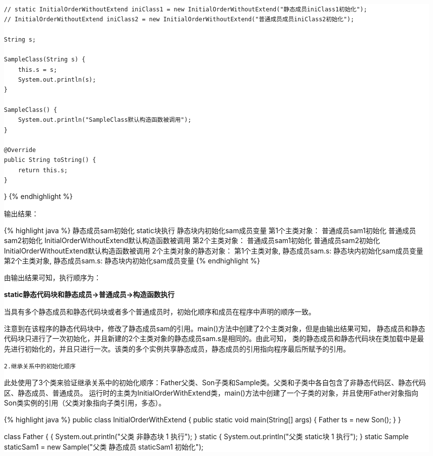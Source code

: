     // static InitialOrderWithoutExtend iniClass1 = new InitialOrderWithoutExtend("静态成员iniClass1初始化");
    // InitialOrderWithoutExtend iniClass2 = new InitialOrderWithoutExtend("普通成员成员iniClass2初始化");

    String s;

    SampleClass(String s) {
        this.s = s;
        System.out.println(s);
    }

    SampleClass() {
        System.out.println("SampleClass默认构造函数被调用");
    }

    @Override
    public String toString() {
        return this.s;
    }
}
{% endhighlight %}

输出结果：

{% highlight java %}
静态成员sam初始化
static块执行
静态块内初始化sam成员变量
第1个主类对象：
普通成员sam1初始化
普通成员sam2初始化
InitialOrderWithoutExtend默认构造函数被调用
第2个主类对象：
普通成员sam1初始化
普通成员sam2初始化
InitialOrderWithoutExtend默认构造函数被调用
2个主类对象的静态对象：
第1个主类对象, 静态成员sam.s: 静态块内初始化sam成员变量
第2个主类对象, 静态成员sam.s: 静态块内初始化sam成员变量
{% endhighlight %}

由输出结果可知，执行顺序为：

**static静态代码块和静态成员->普通成员->构造函数执行**

当具有多个静态成员和静态代码块或者多个普通成员时，初始化顺序和成员在程序中声明的顺序一致。  

注意到在该程序的静态代码块中，修改了静态成员sam的引用。main()方法中创建了2个主类对象，但是由输出结果可知，
静态成员和静态代码块只进行了一次初始化，并且新建的2个主类对象的静态成员sam.s是相同的。由此可知，
类的静态成员和静态代码块在类加载中是最先进行初始化的，并且只进行一次。该类的多个实例共享静态成员，静态成员的引用指向程序最后所赋予的引用。
                                                                  
`2.继承关系中的初始化顺序`       

此处使用了3个类来验证继承关系中的初始化顺序：Father父类、Son子类和Sample类。父类和子类中各自包含了非静态代码区、静态代码区、静态成员、普通成员。
运行时的主类为InitialOrderWithExtend类，main()方法中创建了一个子类的对象，并且使用Father对象指向Son类实例的引用（父类对象指向子类引用，多态）。                                                         

{% highlight java %}
public class InitialOrderWithExtend {
    public static void main(String[] args) {
        Father ts = new Son();
    }
}

class Father {
    {
        System.out.println("父类 非静态块 1  执行");
    }
    static {
        System.out.println("父类 static块 1  执行");
    }
    static Sample staticSam1 = new Sample("父类 静态成员 staticSam1 初始化");